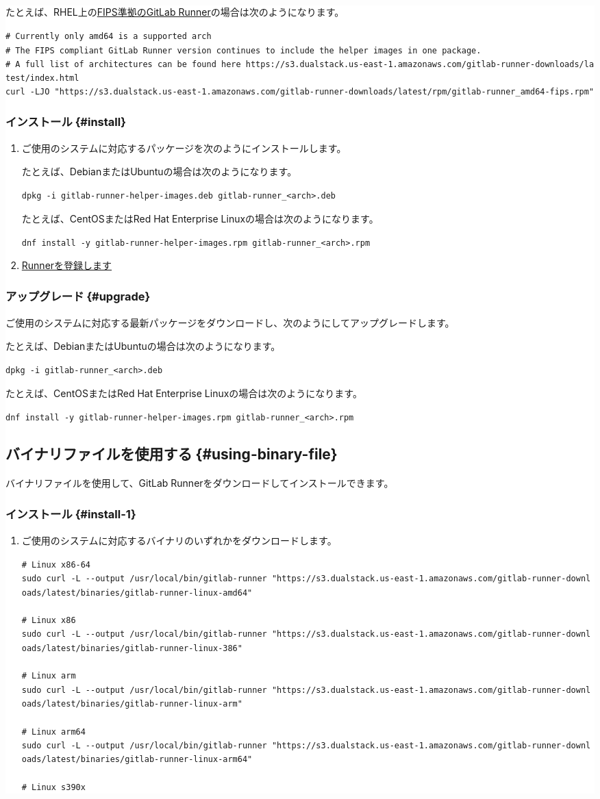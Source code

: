 たとえば、RHEL上の[FIPS準拠のGitLab Runner](_index.md#fips-compliant-gitlab-runner)の場合は次のようになります。

```shell
# Currently only amd64 is a supported arch
# The FIPS compliant GitLab Runner version continues to include the helper images in one package.
# A full list of architectures can be found here https://s3.dualstack.us-east-1.amazonaws.com/gitlab-runner-downloads/latest/index.html
curl -LJO "https://s3.dualstack.us-east-1.amazonaws.com/gitlab-runner-downloads/latest/rpm/gitlab-runner_amd64-fips.rpm"
```

### インストール {#install}

1. ご使用のシステムに対応するパッケージを次のようにインストールします。

   たとえば、DebianまたはUbuntuの場合は次のようになります。

   ```shell
   dpkg -i gitlab-runner-helper-images.deb gitlab-runner_<arch>.deb
   ```

   たとえば、CentOSまたはRed Hat Enterprise Linuxの場合は次のようになります。

   ```shell
   dnf install -y gitlab-runner-helper-images.rpm gitlab-runner_<arch>.rpm
   ```

1. [Runnerを登録します](../register/_index.md)

### アップグレード {#upgrade}

ご使用のシステムに対応する最新パッケージをダウンロードし、次のようにしてアップグレードします。

たとえば、DebianまたはUbuntuの場合は次のようになります。

```shell
dpkg -i gitlab-runner_<arch>.deb
```

たとえば、CentOSまたはRed Hat Enterprise Linuxの場合は次のようになります。

```shell
dnf install -y gitlab-runner-helper-images.rpm gitlab-runner_<arch>.rpm
```

## バイナリファイルを使用する {#using-binary-file}

バイナリファイルを使用して、GitLab Runnerをダウンロードしてインストールできます。

### インストール {#install-1}

1. ご使用のシステムに対応するバイナリのいずれかをダウンロードします。

   ```shell
   # Linux x86-64
   sudo curl -L --output /usr/local/bin/gitlab-runner "https://s3.dualstack.us-east-1.amazonaws.com/gitlab-runner-downloads/latest/binaries/gitlab-runner-linux-amd64"

   # Linux x86
   sudo curl -L --output /usr/local/bin/gitlab-runner "https://s3.dualstack.us-east-1.amazonaws.com/gitlab-runner-downloads/latest/binaries/gitlab-runner-linux-386"

   # Linux arm
   sudo curl -L --output /usr/local/bin/gitlab-runner "https://s3.dualstack.us-east-1.amazonaws.com/gitlab-runner-downloads/latest/binaries/gitlab-runner-linux-arm"

   # Linux arm64
   sudo curl -L --output /usr/local/bin/gitlab-runner "https://s3.dualstack.us-east-1.amazonaws.com/gitlab-runner-downloads/latest/binaries/gitlab-runner-linux-arm64"

   # Linux s390x
   ```